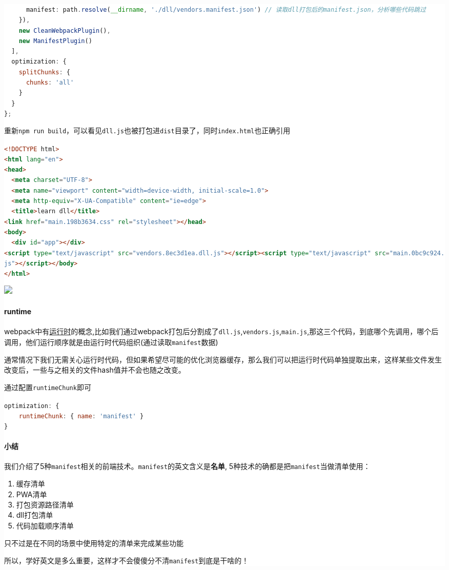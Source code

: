 ```javascript
      manifest: path.resolve(__dirname, './dll/vendors.manifest.json') // 读取dll打包后的manifest.json，分析哪些代码跳过
    }),
    new CleanWebpackPlugin(),
    new ManifestPlugin()
  ],
  optimization: {
    splitChunks: {
      chunks: 'all'
    }
  }
};

```
重新`npm run build`，可以看见`dll.js`也被打包进`dist`目录了，同时`index.html`也正确引用
```html
<!DOCTYPE html>
<html lang="en">
<head>
  <meta charset="UTF-8">
  <meta name="viewport" content="width=device-width, initial-scale=1.0">
  <meta http-equiv="X-UA-Compatible" content="ie=edge">
  <title>learn dll</title>
<link href="main.198b3634.css" rel="stylesheet"></head>
<body>
  <div id="app"></div>
<script type="text/javascript" src="vendors.8ec3d1ea.dll.js"></script><script type="text/javascript" src="main.0bc9c924.js"></script></body>
</html>
```

![](@/assets/images/傻傻分不清的Manifest/m4.png)

#### runtime
webpack中有[运行时](https://www.webpackjs.com/concepts/manifest/)的概念,比如我们通过webpack打包后分割成了`dll.js`,`vendors.js`,`main.js`,那这三个代码，到底哪个先调用，哪个后调用，他们运行顺序就是由运行时代码组织(通过读取`manifest`数据)

通常情况下我们无需关心运行时代码，但如果希望尽可能的优化浏览器缓存，那么我们可以把运行时代码单独提取出来，这样某些文件发生改变后，一些与之相关的文件hash值并不会也随之改变。

通过配置`runtimeChunk`即可
```javascript
optimization: {
    runtimeChunk: { name: 'manifest' }
}
```

#### 小结

我们介绍了5种`manifest`相关的前端技术。`manifest`的英文含义是**名单**, 5种技术的确都是把`manifest`当做清单使用：
1. 缓存清单
2. PWA清单
3. 打包资源路径清单
4. dll打包清单
5. 代码加载顺序清单

只不过是在不同的场景中使用特定的清单来完成某些功能

所以，学好英文是多么重要，这样才不会傻傻分不清`manifest`到底是干啥的！